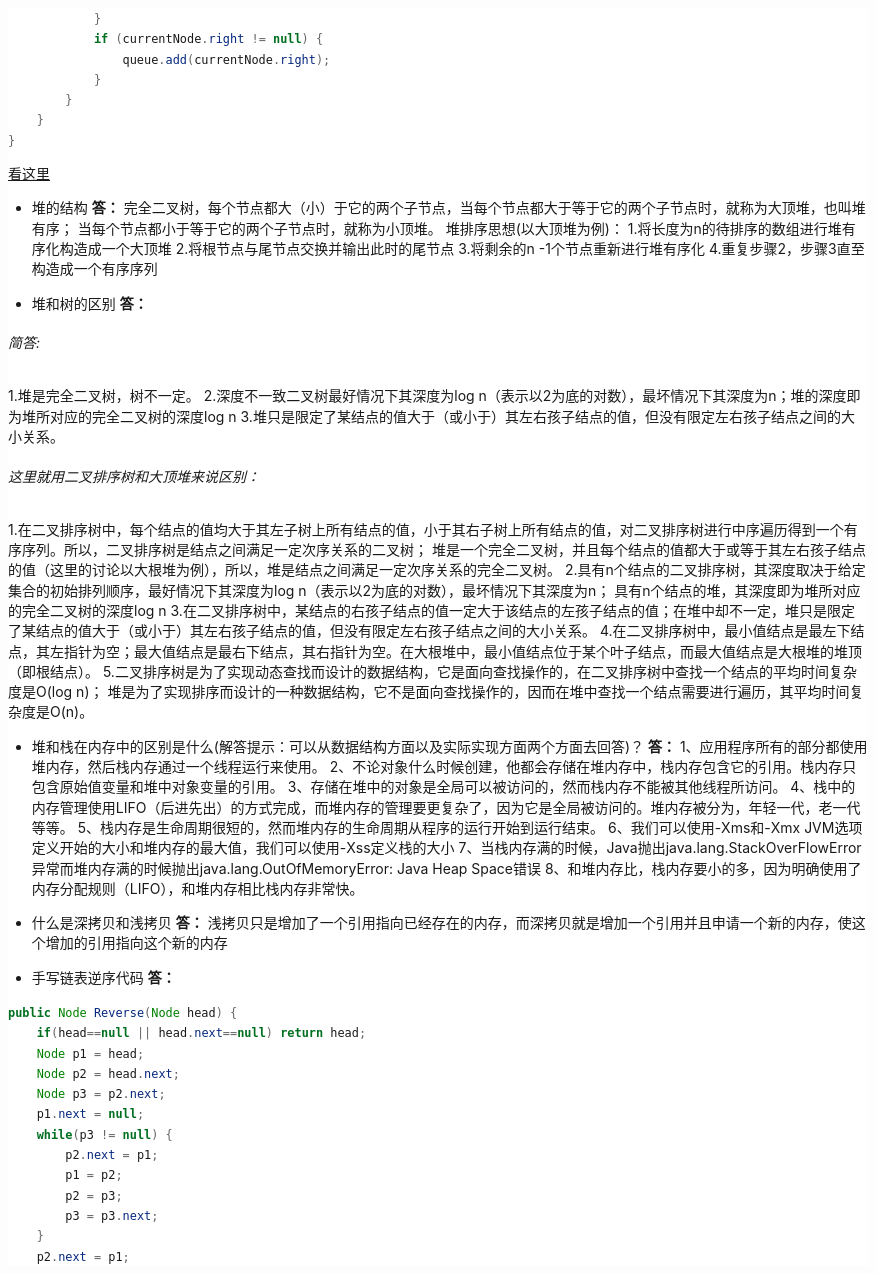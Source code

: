 ~~~ java
            }
            if (currentNode.right != null) {
                queue.add(currentNode.right);
            }
        }
    }
}
~~~
[看这里](https://www.cnblogs.com/gl-developer/p/7259251.html)

* 堆的结构
**答：** 完全二叉树，每个节点都大（小）于它的两个子节点，当每个节点都大于等于它的两个子节点时，就称为大顶堆，也叫堆有序； 当每个节点都小于等于它的两个子节点时，就称为小顶堆。
堆排序思想(以大顶堆为例)：
1.将长度为n的待排序的数组进行堆有序化构造成一个大顶堆
2.将根节点与尾节点交换并输出此时的尾节点
3.将剩余的n -1个节点重新进行堆有序化 
4.重复步骤2，步骤3直至构造成一个有序序列

* 堆和树的区别
**答：**
###### 简答:
1.堆是完全二叉树，树不一定。
2.深度不一致二叉树最好情况下其深度为log n（表示以2为底的对数），最坏情况下其深度为n；堆的深度即为堆所对应的完全二叉树的深度log n
3.堆只是限定了某结点的值大于（或小于）其左右孩子结点的值，但没有限定左右孩子结点之间的大小关系。
###### 这里就用二叉排序树和大顶堆来说区别：
1.在二叉排序树中，每个结点的值均大于其左子树上所有结点的值，小于其右子树上所有结点的值，对二叉排序树进行中序遍历得到一个有序序列。所以，二叉排序树是结点之间满足一定次序关系的二叉树；
堆是一个完全二叉树，并且每个结点的值都大于或等于其左右孩子结点的值（这里的讨论以大根堆为例），所以，堆是结点之间满足一定次序关系的完全二叉树。
2.具有n个结点的二叉排序树，其深度取决于给定集合的初始排列顺序，最好情况下其深度为log n（表示以2为底的对数），最坏情况下其深度为n；
具有n个结点的堆，其深度即为堆所对应的完全二叉树的深度log n
3.在二叉排序树中，某结点的右孩子结点的值一定大于该结点的左孩子结点的值；在堆中却不一定，堆只是限定了某结点的值大于（或小于）其左右孩子结点的值，但没有限定左右孩子结点之间的大小关系。
4.在二叉排序树中，最小值结点是最左下结点，其左指针为空；最大值结点是最右下结点，其右指针为空。在大根堆中，最小值结点位于某个叶子结点，而最大值结点是大根堆的堆顶（即根结点）。
5.二叉排序树是为了实现动态查找而设计的数据结构，它是面向查找操作的，在二叉排序树中查找一个结点的平均时间复杂度是O(log n)；
堆是为了实现排序而设计的一种数据结构，它不是面向查找操作的，因而在堆中查找一个结点需要进行遍历，其平均时间复杂度是O(n)。

* 堆和栈在内存中的区别是什么(解答提示：可以从数据结构方面以及实际实现方面两个方面去回答)？
**答：**
1、应用程序所有的部分都使用堆内存，然后栈内存通过一个线程运行来使用。
2、不论对象什么时候创建，他都会存储在堆内存中，栈内存包含它的引用。栈内存只包含原始值变量和堆中对象变量的引用。
3、存储在堆中的对象是全局可以被访问的，然而栈内存不能被其他线程所访问。
4、栈中的内存管理使用LIFO（后进先出）的方式完成，而堆内存的管理要更复杂了，因为它是全局被访问的。堆内存被分为，年轻一代，老一代等等。
5、栈内存是生命周期很短的，然而堆内存的生命周期从程序的运行开始到运行结束。
6、我们可以使用-Xms和-Xmx JVM选项定义开始的大小和堆内存的最大值，我们可以使用-Xss定义栈的大小
7、当栈内存满的时候，Java抛出java.lang.StackOverFlowError异常而堆内存满的时候抛出java.lang.OutOfMemoryError: Java Heap Space错误
8、和堆内存比，栈内存要小的多，因为明确使用了内存分配规则（LIFO），和堆内存相比栈内存非常快。

* 什么是深拷贝和浅拷贝
**答：** 浅拷贝只是增加了一个引用指向已经存在的内存，而深拷贝就是增加一个引用并且申请一个新的内存，使这个增加的引用指向这个新的内存

* 手写链表逆序代码
**答：**
~~~ java
public Node Reverse(Node head) {
    if(head==null || head.next==null) return head;
    Node p1 = head;
    Node p2 = head.next;
    Node p3 = p2.next;
    p1.next = null;
    while(p3 != null) {
        p2.next = p1;
        p1 = p2;
        p2 = p3;
        p3 = p3.next;
    }
    p2.next = p1;
~~~